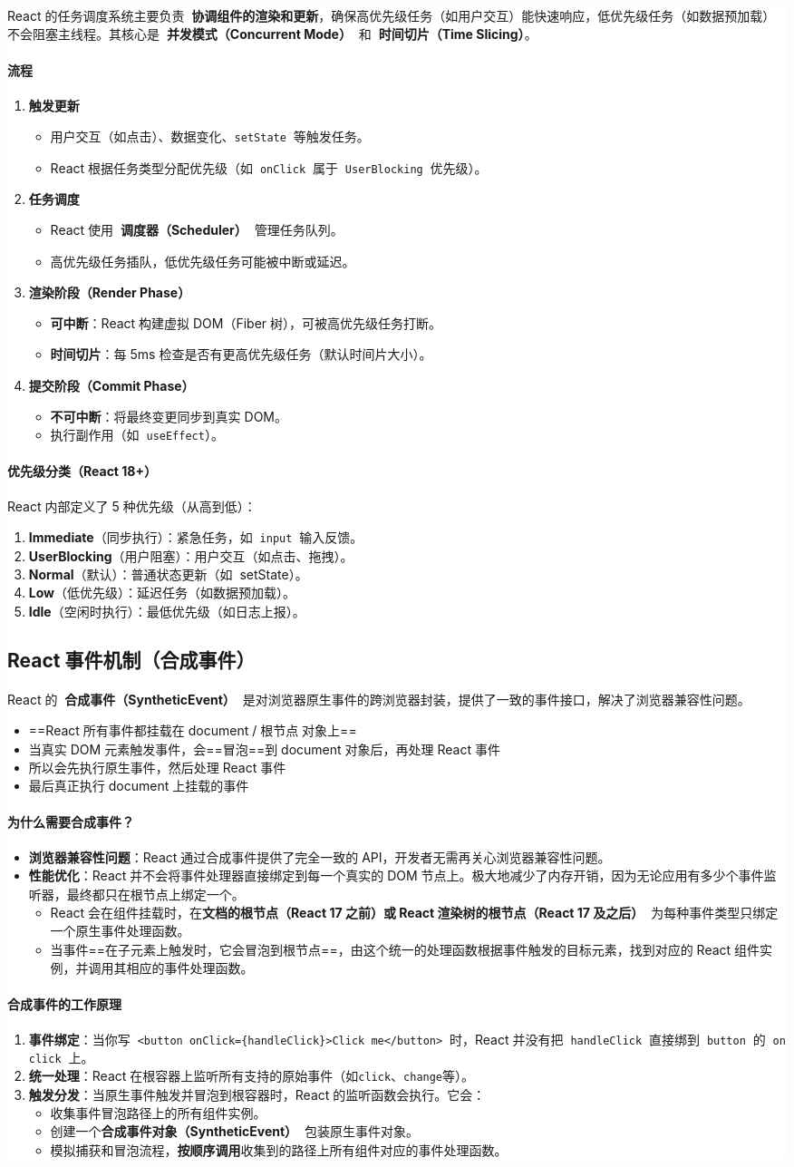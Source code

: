 React 的任务调度系统主要负责  **协调组件的渲染和更新**，确保高优先级任务（如用户交互）能快速响应，低优先级任务（如数据预加载）不会阻塞主线程。其核心是  **并发模式（Concurrent Mode）**  和  **时间切片（Time Slicing）**。

#### 流程

1. **触发更新**

   - 用户交互（如点击）、数据变化、`setState`  等触发任务。

   - React 根据任务类型分配优先级（如  `onClick`  属于  `UserBlocking`  优先级）。

2. **任务调度**

   - React 使用  **调度器（Scheduler）**  管理任务队列。

   - 高优先级任务插队，低优先级任务可能被中断或延迟。

3. **渲染阶段（Render Phase）**

   - **可中断**：React 构建虚拟 DOM（Fiber 树），可被高优先级任务打断。

   - **时间切片**：每 5ms 检查是否有更高优先级任务（默认时间片大小）。

4. **提交阶段（Commit Phase）**

   - **不可中断**：将最终变更同步到真实 DOM。
   - 执行副作用（如  `useEffect`）。

#### 优先级分类（React 18+）

React 内部定义了 5 种优先级（从高到低）：

1. **Immediate**（同步执行）：紧急任务，如  `input`  输入反馈。
2. **UserBlocking**（用户阻塞）：用户交互（如点击、拖拽）。
3. **Normal**（默认）：普通状态更新（如  setState）。
4. **Low**（低优先级）：延迟任务（如数据预加载）。
5. **Idle**（空闲时执行）：最低优先级（如日志上报）。

## React 事件机制（合成事件）

React 的  **合成事件（SyntheticEvent）**  是对浏览器原生事件的跨浏览器封装，提供了一致的事件接口，解决了浏览器兼容性问题。

- ==React 所有事件都挂载在 document / 根节点 对象上==
- 当真实 DOM 元素触发事件，会==冒泡==到 document 对象后，再处理 React 事件
- 所以会先执行原生事件，然后处理 React 事件
- 最后真正执行 document 上挂载的事件

#### 为什么需要合成事件？

- **浏览器兼容性问题**：React 通过合成事件提供了完全一致的 API，开发者无需再关心浏览器兼容性问题。
- **性能优化**：React 并不会将事件处理器直接绑定到每一个真实的 DOM 节点上。极大地减少了内存开销，因为无论应用有多少个事件监听器，最终都只在根节点上绑定一个。
  - React 会在组件挂载时，在**文档的根节点（React 17 之前）或 React 渲染树的根节点（React 17 及之后）**  为每种事件类型只绑定一个原生事件处理函数。
  - 当事件==在子元素上触发时，它会冒泡到根节点==，由这个统一的处理函数根据事件触发的目标元素，找到对应的 React 组件实例，并调用其相应的事件处理函数。

#### 合成事件的工作原理

1. **事件绑定**：当你写  `<button onClick={handleClick}>Click me</button>`  时，React 并没有把  `handleClick`  直接绑到  `button`  的  `onclick`  上。
2. **统一处理**：React 在根容器上监听所有支持的原始事件（如`click`、`change`等）。
3. **触发分发**：当原生事件触发并冒泡到根容器时，React 的监听函数会执行。它会：
   - 收集事件冒泡路径上的所有组件实例。
   - 创建一个**合成事件对象（SyntheticEvent）**  包装原生事件对象。
   - 模拟捕获和冒泡流程，**按顺序调用**收集到的路径上所有组件对应的事件处理函数。

